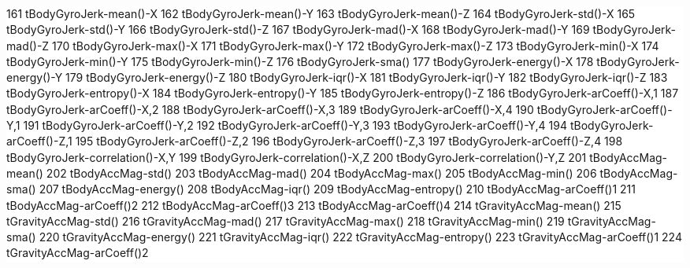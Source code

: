 161	tBodyGyroJerk-mean()-X
162	tBodyGyroJerk-mean()-Y
163	tBodyGyroJerk-mean()-Z
164	tBodyGyroJerk-std()-X
165	tBodyGyroJerk-std()-Y
166	tBodyGyroJerk-std()-Z
167	tBodyGyroJerk-mad()-X
168	tBodyGyroJerk-mad()-Y
169	tBodyGyroJerk-mad()-Z
170	tBodyGyroJerk-max()-X
171	tBodyGyroJerk-max()-Y
172	tBodyGyroJerk-max()-Z
173	tBodyGyroJerk-min()-X
174	tBodyGyroJerk-min()-Y
175	tBodyGyroJerk-min()-Z
176	tBodyGyroJerk-sma()
177	tBodyGyroJerk-energy()-X
178	tBodyGyroJerk-energy()-Y
179	tBodyGyroJerk-energy()-Z
180	tBodyGyroJerk-iqr()-X
181	tBodyGyroJerk-iqr()-Y
182	tBodyGyroJerk-iqr()-Z
183	tBodyGyroJerk-entropy()-X
184	tBodyGyroJerk-entropy()-Y
185	tBodyGyroJerk-entropy()-Z
186	tBodyGyroJerk-arCoeff()-X,1
187	tBodyGyroJerk-arCoeff()-X,2
188	tBodyGyroJerk-arCoeff()-X,3
189	tBodyGyroJerk-arCoeff()-X,4
190	tBodyGyroJerk-arCoeff()-Y,1
191	tBodyGyroJerk-arCoeff()-Y,2
192	tBodyGyroJerk-arCoeff()-Y,3
193	tBodyGyroJerk-arCoeff()-Y,4
194	tBodyGyroJerk-arCoeff()-Z,1
195	tBodyGyroJerk-arCoeff()-Z,2
196	tBodyGyroJerk-arCoeff()-Z,3
197	tBodyGyroJerk-arCoeff()-Z,4
198	tBodyGyroJerk-correlation()-X,Y
199	tBodyGyroJerk-correlation()-X,Z
200	tBodyGyroJerk-correlation()-Y,Z
201	tBodyAccMag-mean()
202	tBodyAccMag-std()
203	tBodyAccMag-mad()
204	tBodyAccMag-max()
205	tBodyAccMag-min()
206	tBodyAccMag-sma()
207	tBodyAccMag-energy()
208	tBodyAccMag-iqr()
209	tBodyAccMag-entropy()
210	tBodyAccMag-arCoeff()1
211	tBodyAccMag-arCoeff()2
212	tBodyAccMag-arCoeff()3
213	tBodyAccMag-arCoeff()4
214	tGravityAccMag-mean()
215	tGravityAccMag-std()
216	tGravityAccMag-mad()
217	tGravityAccMag-max()
218	tGravityAccMag-min()
219	tGravityAccMag-sma()
220	tGravityAccMag-energy()
221	tGravityAccMag-iqr()
222	tGravityAccMag-entropy()
223	tGravityAccMag-arCoeff()1
224	tGravityAccMag-arCoeff()2